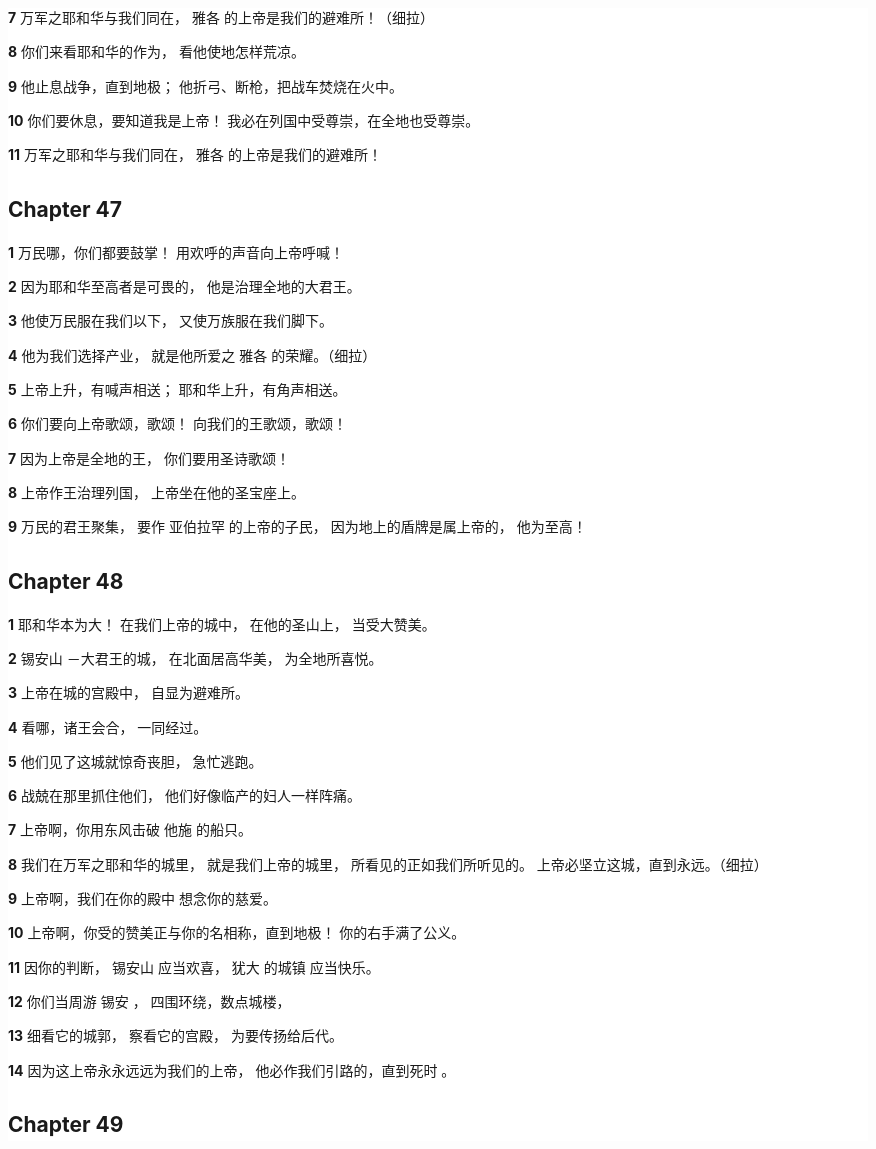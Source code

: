 **7** 万军之耶和华与我们同在， 雅各 的上帝是我们的避难所！（细拉）

**8** 你们来看耶和华的作为， 看他使地怎样荒凉。

**9** 他止息战争，直到地极； 他折弓、断枪，把战车焚烧在火中。

**10** 你们要休息，要知道我是上帝！ 我必在列国中受尊崇，在全地也受尊崇。

**11** 万军之耶和华与我们同在， 雅各 的上帝是我们的避难所！

## Chapter 47

**1** 万民哪，你们都要鼓掌！ 用欢呼的声音向上帝呼喊！

**2** 因为耶和华至高者是可畏的， 他是治理全地的大君王。

**3** 他使万民服在我们以下， 又使万族服在我们脚下。

**4** 他为我们选择产业， 就是他所爱之 雅各 的荣耀。（细拉）

**5** 上帝上升，有喊声相送； 耶和华上升，有角声相送。

**6** 你们要向上帝歌颂，歌颂！ 向我们的王歌颂，歌颂！

**7** 因为上帝是全地的王， 你们要用圣诗歌颂！

**8** 上帝作王治理列国， 上帝坐在他的圣宝座上。

**9** 万民的君王聚集， 要作 亚伯拉罕 的上帝的子民， 因为地上的盾牌是属上帝的， 他为至高！

## Chapter 48

**1** 耶和华本为大！ 在我们上帝的城中， 在他的圣山上， 当受大赞美。

**2** 锡安山 －大君王的城， 在北面居高华美， 为全地所喜悦。

**3** 上帝在城的宫殿中， 自显为避难所。

**4** 看哪，诸王会合， 一同经过。

**5** 他们见了这城就惊奇丧胆， 急忙逃跑。

**6** 战兢在那里抓住他们， 他们好像临产的妇人一样阵痛。

**7** 上帝啊，你用东风击破 他施 的船只。

**8** 我们在万军之耶和华的城里， 就是我们上帝的城里， 所看见的正如我们所听见的。 上帝必坚立这城，直到永远。（细拉）

**9** 上帝啊，我们在你的殿中 想念你的慈爱。

**10** 上帝啊，你受的赞美正与你的名相称，直到地极！ 你的右手满了公义。

**11** 因你的判断， 锡安山 应当欢喜， 犹大 的城镇 应当快乐。

**12** 你们当周游 锡安 ， 四围环绕，数点城楼，

**13** 细看它的城郭， 察看它的宫殿， 为要传扬给后代。

**14** 因为这上帝永永远远为我们的上帝， 他必作我们引路的，直到死时 。

## Chapter 49
